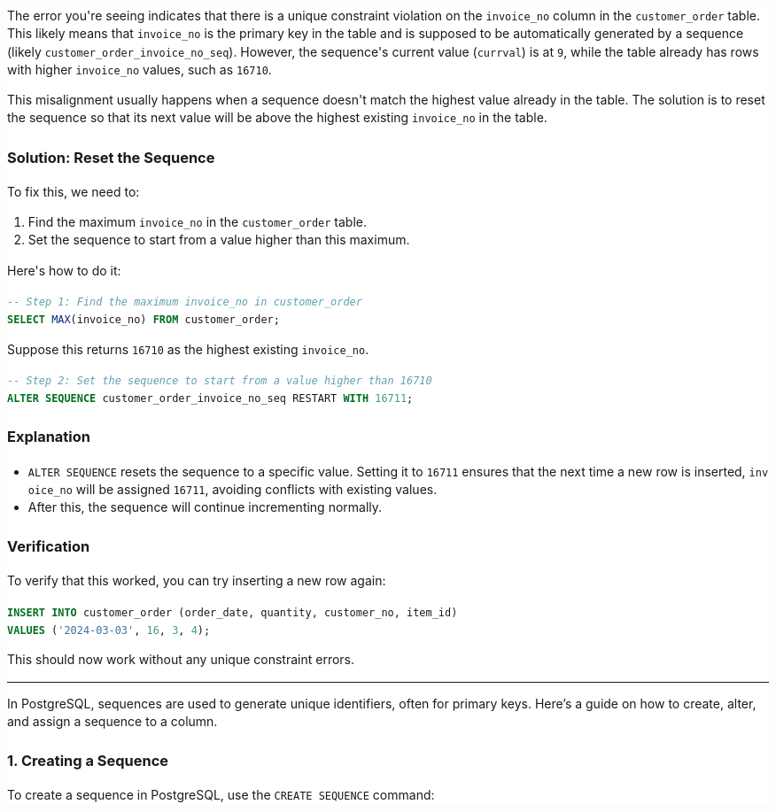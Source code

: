 The error you're seeing indicates that there is a unique constraint violation on the `invoice_no` column in the `customer_order` table. This likely means that `invoice_no` is the primary key in the table and is supposed to be automatically generated by a sequence (likely `customer_order_invoice_no_seq`). However, the sequence's current value (`currval`) is at `9`, while the table already has rows with higher `invoice_no` values, such as `16710`.

This misalignment usually happens when a sequence doesn't match the highest value already in the table. The solution is to reset the sequence so that its next value will be above the highest existing `invoice_no` in the table.

### Solution: Reset the Sequence

To fix this, we need to:

1. Find the maximum `invoice_no` in the `customer_order` table.
2. Set the sequence to start from a value higher than this maximum.

Here's how to do it:

```sql
-- Step 1: Find the maximum invoice_no in customer_order
SELECT MAX(invoice_no) FROM customer_order;
```

Suppose this returns `16710` as the highest existing `invoice_no`.

```sql
-- Step 2: Set the sequence to start from a value higher than 16710
ALTER SEQUENCE customer_order_invoice_no_seq RESTART WITH 16711;
```

### Explanation

- `ALTER SEQUENCE` resets the sequence to a specific value. Setting it to `16711` ensures that the next time a new row is inserted, `invoice_no` will be assigned `16711`, avoiding conflicts with existing values.
- After this, the sequence will continue incrementing normally.

### Verification

To verify that this worked, you can try inserting a new row again:

```sql
INSERT INTO customer_order (order_date, quantity, customer_no, item_id)
VALUES ('2024-03-03', 16, 3, 4);
```

This should now work without any unique constraint errors.

---

In PostgreSQL, sequences are used to generate unique identifiers, often for primary keys. Here’s a guide on how to create, alter, and assign a sequence to a column.

### 1. **Creating a Sequence**

To create a sequence in PostgreSQL, use the `CREATE SEQUENCE` command:
